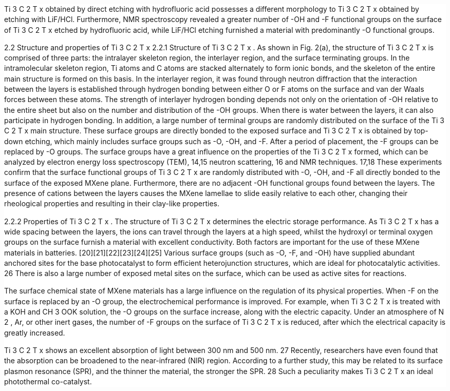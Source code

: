 Ti 3 C 2 T x obtained by direct etching with hydrofluoric acid possesses a different morphology to Ti 3 C 2 T x obtained by etching with LiF/HCl. Furthermore, NMR spectroscopy revealed a greater number of -OH and -F functional groups on the surface of Ti 3 C 2 T x etched by hydrofluoric acid, while LiF/HCl etching furnished a material with predominantly -O functional groups.

2.2 Structure and properties of Ti 3 C 2 T x 2.2.1 Structure of Ti 3 C 2 T x . As shown in Fig. 2(a), the structure of Ti 3 C 2 T x is comprised of three parts: the intralayer skeleton region, the interlayer region, and the surface terminating groups. In the intramolecular skeleton region, Ti atoms and C atoms are stacked alternately to form ionic bonds, and the skeleton of the entire main structure is formed on this basis. In the interlayer region, it was found through neutron diffraction that the interaction between the layers is established through hydrogen bonding between either O or F atoms on the surface and van der Waals forces between these atoms. The strength of interlayer hydrogen bonding depends not only on the orientation of -OH relative to the entire sheet but also on the number and distribution of the -OH groups. When there is water between the layers, it can also participate in hydrogen bonding. In addition, a large number of terminal groups are randomly distributed on the surface of the Ti 3 C 2 T x main structure. These surface groups are directly bonded to the exposed surface and Ti 3 C 2 T x is obtained by top-down etching, which mainly includes surface groups such as -O, -OH, and -F. After a period of placement, the -F groups can be replaced by -O groups. The surface groups have a great influence on the properties of the Ti 3 C 2 T x formed, which can be analyzed by electron energy loss spectroscopy (TEM), 14,15 neutron scattering, 16 and NMR techniques. 17,18 These experiments confirm that the surface functional groups of Ti 3 C 2 T x are randomly distributed with -O, -OH, and -F all directly bonded to the surface of the exposed MXene plane. Furthermore, there are no adjacent -OH functional groups found between the layers. The presence of cations between the layers causes the MXene lamellae to slide easily relative to each other, changing their rheological properties and resulting in their clay-like properties.

2.2.2 Properties of Ti 3 C 2 T x . The structure of Ti 3 C 2 T x determines the electric storage performance. As Ti 3 C 2 T x has a wide spacing between the layers, the ions can travel through the layers at a high speed, whilst the hydroxyl or terminal oxygen groups on the surface furnish a material with excellent conductivity. Both factors are important for the use of these MXene materials in batteries. [20][21][22][23][24][25] Various surface groups (such as -O, -F, and -OH) have supplied abundant anchored sites for the base photocatalyst to form efficient heterojunction structures, which are ideal for photocatalytic activities. 26 There is also a large number of exposed metal sites on the surface, which can be used as active sites for reactions.

The surface chemical state of MXene materials has a large influence on the regulation of its physical properties. When -F on the surface is replaced by an -O group, the electrochemical performance is improved. For example, when Ti 3 C 2 T x is treated with a KOH and CH 3 OOK solution, the -O groups on the surface increase, along with the electric capacity. Under an atmosphere of N 2 , Ar, or other inert gases, the number of -F groups on the surface of Ti 3 C 2 T x is reduced, after which the electrical capacity is greatly increased.

Ti 3 C 2 T x shows an excellent absorption of light between 300 nm and 500 nm. 27 Recently, researchers have even found that the absorption can be broadened to the near-infrared (NIR) region. According to a further study, this may be related to its surface plasmon resonance (SPR), and the thinner the material, the stronger the SPR. 28 Such a peculiarity makes Ti 3 C 2 T x an ideal photothermal co-catalyst.
